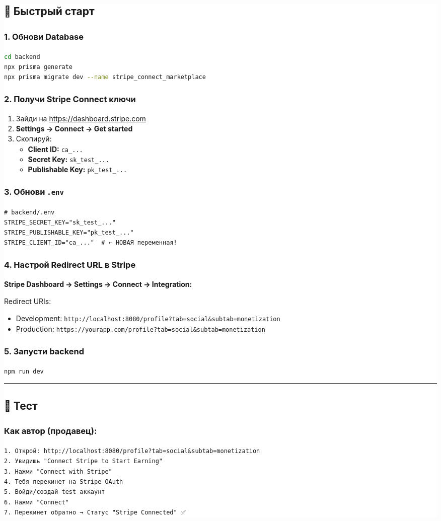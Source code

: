 
## 🚀 Быстрый старт

### **1. Обнови Database**

```bash
cd backend
npx prisma generate
npx prisma migrate dev --name stripe_connect_marketplace
```

### **2. Получи Stripe Connect ключи**

1. Зайди на https://dashboard.stripe.com
2. **Settings → Connect → Get started**
3. Скопируй:
   - **Client ID:** `ca_...`
   - **Secret Key:** `sk_test_...`
   - **Publishable Key:** `pk_test_...`

### **3. Обнови `.env`**

```env
# backend/.env
STRIPE_SECRET_KEY="sk_test_..."
STRIPE_PUBLISHABLE_KEY="pk_test_..."
STRIPE_CLIENT_ID="ca_..."  # ← НОВАЯ переменная!
```

### **4. Настрой Redirect URL в Stripe**

**Stripe Dashboard → Settings → Connect → Integration:**

Redirect URIs:
- Development: `http://localhost:8080/profile?tab=social&subtab=monetization`
- Production: `https://yourapp.com/profile?tab=social&subtab=monetization`

### **5. Запусти backend**

```bash
npm run dev
```

---

## 🧪 Тест

### **Как автор (продавец):**

```
1. Открой: http://localhost:8080/profile?tab=social&subtab=monetization
2. Увидишь "Connect Stripe to Start Earning"
3. Нажми "Connect with Stripe"
4. Тебя перекинет на Stripe OAuth
5. Войди/создай test аккаунт
6. Нажми "Connect"
7. Перекинет обратно → Статус "Stripe Connected" ✅
```

